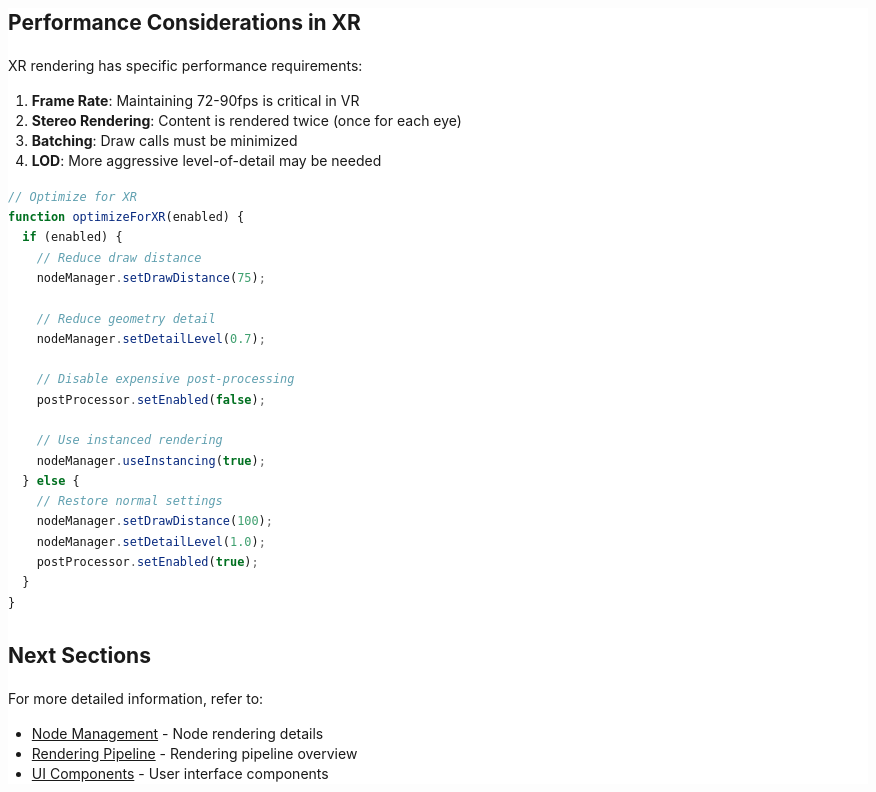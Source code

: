 ## Performance Considerations in XR

XR rendering has specific performance requirements:

1. **Frame Rate**: Maintaining 72-90fps is critical in VR
2. **Stereo Rendering**: Content is rendered twice (once for each eye)
3. **Batching**: Draw calls must be minimized
4. **LOD**: More aggressive level-of-detail may be needed

```typescript
// Optimize for XR
function optimizeForXR(enabled) {
  if (enabled) {
    // Reduce draw distance
    nodeManager.setDrawDistance(75);
    
    // Reduce geometry detail
    nodeManager.setDetailLevel(0.7);
    
    // Disable expensive post-processing
    postProcessor.setEnabled(false);
    
    // Use instanced rendering
    nodeManager.useInstancing(true);
  } else {
    // Restore normal settings
    nodeManager.setDrawDistance(100);
    nodeManager.setDetailLevel(1.0);
    postProcessor.setEnabled(true);
  }
}
```

## Next Sections

For more detailed information, refer to:
- [Node Management](node-management.md) - Node rendering details
- [Rendering Pipeline](rendering-pipeline.md) - Rendering pipeline overview
- [UI Components](ui-components.md) - User interface components